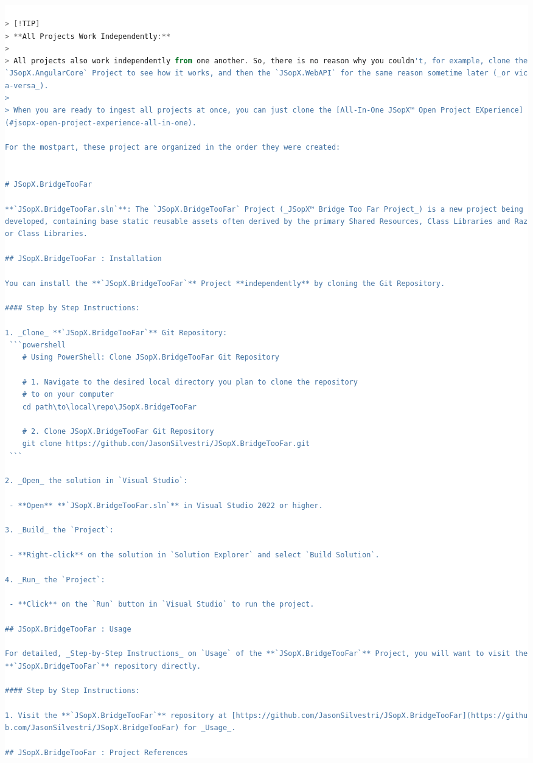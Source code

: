    ```powershell

> [!TIP]
> **All Projects Work Independently:**
> 
> All projects also work independently from one another. So, there is no reason why you couldn't, for example, clone the `JSopX.AngularCore` Project to see how it works, and then the `JSopX.WebAPI` for the same reason sometime later (_or vica-versa_).
>
> When you are ready to ingest all projects at once, you can just clone the [All-In-One JSopX™ Open Project EXperience](#jsopx-open-project-experience-all-in-one).
 
For the mostpart, these project are organized in the order they were created:


# JSopX.BridgeTooFar

**`JSopX.BridgeTooFar.sln`**: The `JSopX.BridgeTooFar` Project (_JSopX™ Bridge Too Far Project_) is a new project being developed, containing base static reusable assets often derived by the primary Shared Resources, Class Libraries and Razor Class Libraries.

## JSopX.BridgeTooFar : Installation

You can install the **`JSopX.BridgeTooFar`** Project **independently** by cloning the Git Repository.

#### Step by Step Instructions:

1. _Clone_ **`JSopX.BridgeTooFar`** Git Repository:
    ```powershell
       # Using PowerShell: Clone JSopX.BridgeTooFar Git Repository
    
       # 1. Navigate to the desired local directory you plan to clone the repository
       # to on your computer
       cd path\to\local\repo\JSopX.BridgeTooFar
    
       # 2. Clone JSopX.BridgeTooFar Git Repository       
       git clone https://github.com/JasonSilvestri/JSopX.BridgeTooFar.git
    ```
    
2. _Open_ the solution in `Visual Studio`:

    - **Open** **`JSopX.BridgeTooFar.sln`** in Visual Studio 2022 or higher.

3. _Build_ the `Project`:

    - **Right-click** on the solution in `Solution Explorer` and select `Build Solution`.
      
4. _Run_ the `Project`:

    - **Click** on the `Run` button in `Visual Studio` to run the project.

## JSopX.BridgeTooFar : Usage

For detailed, _Step-by-Step Instructions_ on `Usage` of the **`JSopX.BridgeTooFar`** Project, you will want to visit the **`JSopX.BridgeTooFar`** repository directly.

#### Step by Step Instructions:

1. Visit the **`JSopX.BridgeTooFar`** repository at [https://github.com/JasonSilvestri/JSopX.BridgeTooFar](https://github.com/JasonSilvestri/JSopX.BridgeTooFar) for _Usage_.

## JSopX.BridgeTooFar : Project References

   ```